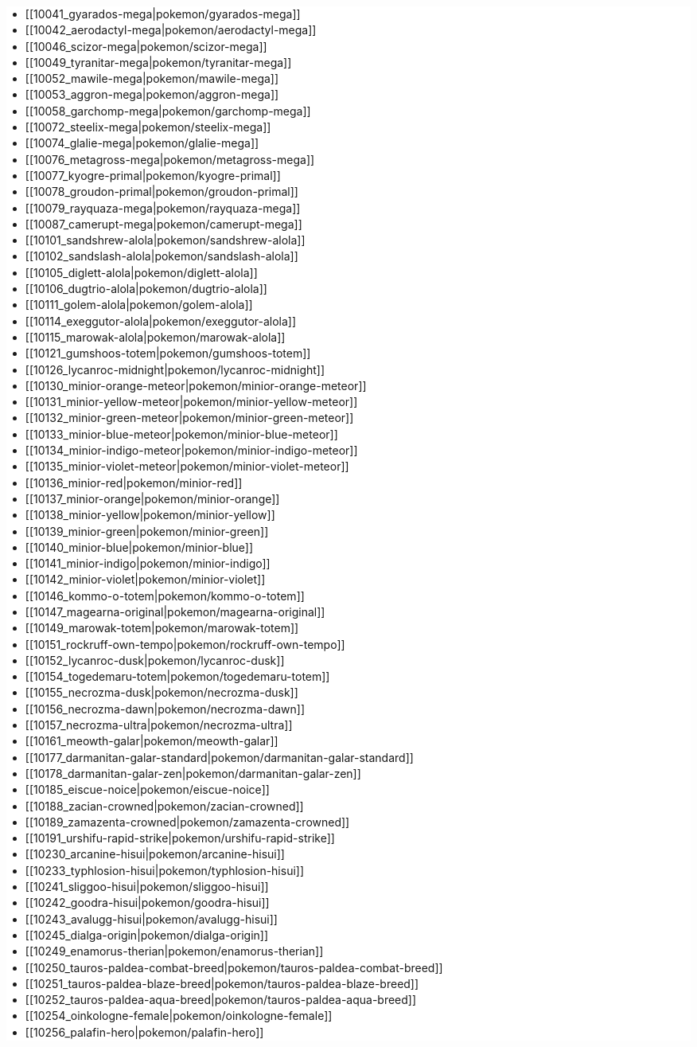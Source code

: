 - [[10041_gyarados-mega|pokemon/gyarados-mega]]
- [[10042_aerodactyl-mega|pokemon/aerodactyl-mega]]
- [[10046_scizor-mega|pokemon/scizor-mega]]
- [[10049_tyranitar-mega|pokemon/tyranitar-mega]]
- [[10052_mawile-mega|pokemon/mawile-mega]]
- [[10053_aggron-mega|pokemon/aggron-mega]]
- [[10058_garchomp-mega|pokemon/garchomp-mega]]
- [[10072_steelix-mega|pokemon/steelix-mega]]
- [[10074_glalie-mega|pokemon/glalie-mega]]
- [[10076_metagross-mega|pokemon/metagross-mega]]
- [[10077_kyogre-primal|pokemon/kyogre-primal]]
- [[10078_groudon-primal|pokemon/groudon-primal]]
- [[10079_rayquaza-mega|pokemon/rayquaza-mega]]
- [[10087_camerupt-mega|pokemon/camerupt-mega]]
- [[10101_sandshrew-alola|pokemon/sandshrew-alola]]
- [[10102_sandslash-alola|pokemon/sandslash-alola]]
- [[10105_diglett-alola|pokemon/diglett-alola]]
- [[10106_dugtrio-alola|pokemon/dugtrio-alola]]
- [[10111_golem-alola|pokemon/golem-alola]]
- [[10114_exeggutor-alola|pokemon/exeggutor-alola]]
- [[10115_marowak-alola|pokemon/marowak-alola]]
- [[10121_gumshoos-totem|pokemon/gumshoos-totem]]
- [[10126_lycanroc-midnight|pokemon/lycanroc-midnight]]
- [[10130_minior-orange-meteor|pokemon/minior-orange-meteor]]
- [[10131_minior-yellow-meteor|pokemon/minior-yellow-meteor]]
- [[10132_minior-green-meteor|pokemon/minior-green-meteor]]
- [[10133_minior-blue-meteor|pokemon/minior-blue-meteor]]
- [[10134_minior-indigo-meteor|pokemon/minior-indigo-meteor]]
- [[10135_minior-violet-meteor|pokemon/minior-violet-meteor]]
- [[10136_minior-red|pokemon/minior-red]]
- [[10137_minior-orange|pokemon/minior-orange]]
- [[10138_minior-yellow|pokemon/minior-yellow]]
- [[10139_minior-green|pokemon/minior-green]]
- [[10140_minior-blue|pokemon/minior-blue]]
- [[10141_minior-indigo|pokemon/minior-indigo]]
- [[10142_minior-violet|pokemon/minior-violet]]
- [[10146_kommo-o-totem|pokemon/kommo-o-totem]]
- [[10147_magearna-original|pokemon/magearna-original]]
- [[10149_marowak-totem|pokemon/marowak-totem]]
- [[10151_rockruff-own-tempo|pokemon/rockruff-own-tempo]]
- [[10152_lycanroc-dusk|pokemon/lycanroc-dusk]]
- [[10154_togedemaru-totem|pokemon/togedemaru-totem]]
- [[10155_necrozma-dusk|pokemon/necrozma-dusk]]
- [[10156_necrozma-dawn|pokemon/necrozma-dawn]]
- [[10157_necrozma-ultra|pokemon/necrozma-ultra]]
- [[10161_meowth-galar|pokemon/meowth-galar]]
- [[10177_darmanitan-galar-standard|pokemon/darmanitan-galar-standard]]
- [[10178_darmanitan-galar-zen|pokemon/darmanitan-galar-zen]]
- [[10185_eiscue-noice|pokemon/eiscue-noice]]
- [[10188_zacian-crowned|pokemon/zacian-crowned]]
- [[10189_zamazenta-crowned|pokemon/zamazenta-crowned]]
- [[10191_urshifu-rapid-strike|pokemon/urshifu-rapid-strike]]
- [[10230_arcanine-hisui|pokemon/arcanine-hisui]]
- [[10233_typhlosion-hisui|pokemon/typhlosion-hisui]]
- [[10241_sliggoo-hisui|pokemon/sliggoo-hisui]]
- [[10242_goodra-hisui|pokemon/goodra-hisui]]
- [[10243_avalugg-hisui|pokemon/avalugg-hisui]]
- [[10245_dialga-origin|pokemon/dialga-origin]]
- [[10249_enamorus-therian|pokemon/enamorus-therian]]
- [[10250_tauros-paldea-combat-breed|pokemon/tauros-paldea-combat-breed]]
- [[10251_tauros-paldea-blaze-breed|pokemon/tauros-paldea-blaze-breed]]
- [[10252_tauros-paldea-aqua-breed|pokemon/tauros-paldea-aqua-breed]]
- [[10254_oinkologne-female|pokemon/oinkologne-female]]
- [[10256_palafin-hero|pokemon/palafin-hero]]